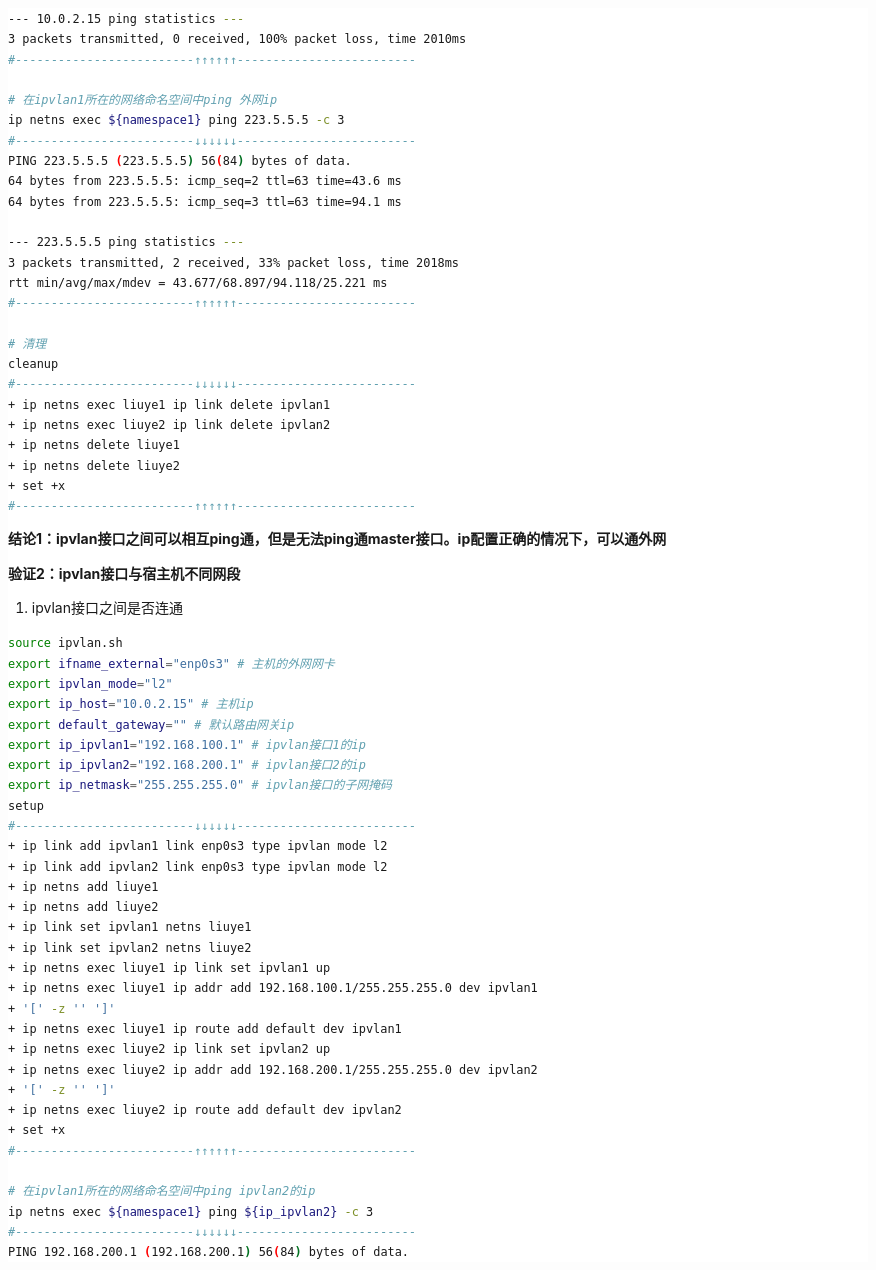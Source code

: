 ```sh
--- 10.0.2.15 ping statistics ---
3 packets transmitted, 0 received, 100% packet loss, time 2010ms
#-------------------------↑↑↑↑↑↑-------------------------

# 在ipvlan1所在的网络命名空间中ping 外网ip
ip netns exec ${namespace1} ping 223.5.5.5 -c 3
#-------------------------↓↓↓↓↓↓-------------------------
PING 223.5.5.5 (223.5.5.5) 56(84) bytes of data.
64 bytes from 223.5.5.5: icmp_seq=2 ttl=63 time=43.6 ms
64 bytes from 223.5.5.5: icmp_seq=3 ttl=63 time=94.1 ms

--- 223.5.5.5 ping statistics ---
3 packets transmitted, 2 received, 33% packet loss, time 2018ms
rtt min/avg/max/mdev = 43.677/68.897/94.118/25.221 ms
#-------------------------↑↑↑↑↑↑-------------------------

# 清理
cleanup
#-------------------------↓↓↓↓↓↓-------------------------
+ ip netns exec liuye1 ip link delete ipvlan1
+ ip netns exec liuye2 ip link delete ipvlan2
+ ip netns delete liuye1
+ ip netns delete liuye2
+ set +x
#-------------------------↑↑↑↑↑↑-------------------------
```

**结论1：ipvlan接口之间可以相互ping通，但是无法ping通master接口。ip配置正确的情况下，可以通外网**

**验证2：ipvlan接口与宿主机不同网段**

1. ipvlan接口之间是否连通

```sh
source ipvlan.sh
export ifname_external="enp0s3" # 主机的外网网卡
export ipvlan_mode="l2"
export ip_host="10.0.2.15" # 主机ip
export default_gateway="" # 默认路由网关ip
export ip_ipvlan1="192.168.100.1" # ipvlan接口1的ip
export ip_ipvlan2="192.168.200.1" # ipvlan接口2的ip
export ip_netmask="255.255.255.0" # ipvlan接口的子网掩码
setup
#-------------------------↓↓↓↓↓↓-------------------------
+ ip link add ipvlan1 link enp0s3 type ipvlan mode l2
+ ip link add ipvlan2 link enp0s3 type ipvlan mode l2
+ ip netns add liuye1
+ ip netns add liuye2
+ ip link set ipvlan1 netns liuye1
+ ip link set ipvlan2 netns liuye2
+ ip netns exec liuye1 ip link set ipvlan1 up
+ ip netns exec liuye1 ip addr add 192.168.100.1/255.255.255.0 dev ipvlan1
+ '[' -z '' ']'
+ ip netns exec liuye1 ip route add default dev ipvlan1
+ ip netns exec liuye2 ip link set ipvlan2 up
+ ip netns exec liuye2 ip addr add 192.168.200.1/255.255.255.0 dev ipvlan2
+ '[' -z '' ']'
+ ip netns exec liuye2 ip route add default dev ipvlan2
+ set +x
#-------------------------↑↑↑↑↑↑-------------------------

# 在ipvlan1所在的网络命名空间中ping ipvlan2的ip
ip netns exec ${namespace1} ping ${ip_ipvlan2} -c 3
#-------------------------↓↓↓↓↓↓-------------------------
PING 192.168.200.1 (192.168.200.1) 56(84) bytes of data.
```